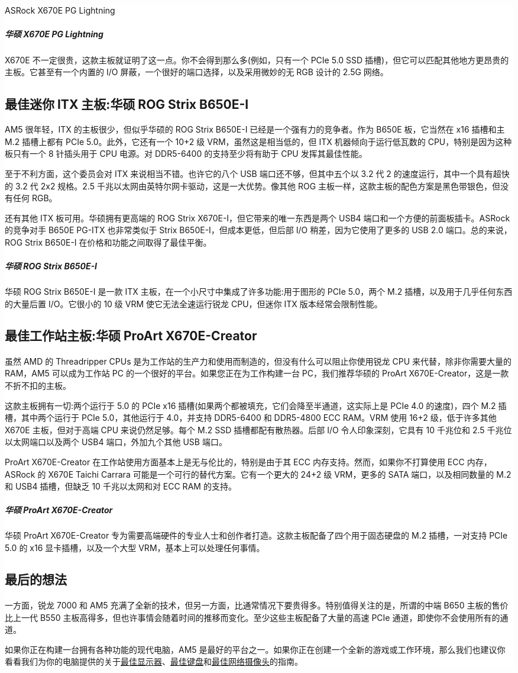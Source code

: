 ASRock X670E PG Lightning

##### 华硕 X670E PG Lightning

X670E 不一定很贵，这款主板就证明了这一点。你不会得到那么多(例如，只有一个 PCIe 5.0 SSD 插槽)，但它可以匹配其他地方更昂贵的主板。它甚至有一个内置的 I/O 屏蔽，一个很好的端口选择，以及采用微妙的无 RGB 设计的 2.5G 网络。

## 最佳迷你 ITX 主板:华硕 ROG Strix B650E-I

AM5 很年轻，ITX 的主板很少，但似乎华硕的 ROG Strix B650E-I 已经是一个强有力的竞争者。作为 B650E 板，它当然在 x16 插槽和主 M.2 插槽上都有 PCIe 5.0。此外，它还有一个 10+2 级 VRM，虽然这是相当低的，但 ITX 机器倾向于运行低瓦数的 CPU，特别是因为这种板只有一个 8 针插头用于 CPU 电源。对 DDR5-6400 的支持至少将有助于 CPU 发挥其最佳性能。

至于不利方面，这个委员会对 ITX 来说相当不错。也许它的八个 USB 端口还不够，但其中五个以 3.2 代 2 的速度运行，其中一个具有超快的 3.2 代 2x2 规格。2.5 千兆以太网由英特尔网卡驱动，这是一大优势。像其他 ROG 主板一样，这款主板的配色方案是黑色带银色，但没有任何 RGB。

还有其他 ITX 板可用。华硕拥有更高端的 ROG Strix X670E-I，但它带来的唯一东西是两个 USB4 端口和一个方便的前面板插卡。ASRock 的竞争对手 B650E PG-ITX 也非常类似于 Strix B650E-I，但成本更低，但后部 I/O 稍差，因为它使用了更多的 USB 2.0 端口。总的来说，ROG Strix B650E-I 在价格和功能之间取得了最佳平衡。

##### 华硕 ROG Strix B650E-I

华硕 ROG Strix B650E-I 是一款 ITX 主板，在一个小尺寸中集成了许多功能:用于图形的 PCIe 5.0，两个 M.2 插槽，以及用于几乎任何东西的大量后置 I/O。它很小的 10 级 VRM 使它无法全速运行锐龙 CPU，但迷你 ITX 版本经常会限制性能。

## 最佳工作站主板:华硕 ProArt X670E-Creator

虽然 AMD 的 Threadripper CPUs 是为工作站的生产力和使用而制造的，但没有什么可以阻止你使用锐龙 CPU 来代替，除非你需要大量的 RAM，AM5 可以成为工作站 PC 的一个很好的平台。如果您正在为工作构建一台 PC，我们推荐华硕的 ProArt X670E-Creator，这是一款不折不扣的主板。

这款主板拥有一切:两个运行于 5.0 的 PCIe x16 插槽(如果两个都被填充，它们会降至半通道，这实际上是 PCIe 4.0 的速度)，四个 M.2 插槽，其中两个运行于 PCIe 5.0，其他运行于 4.0，并支持 DDR5-6400 和 DDR5-4800 ECC RAM。VRM 使用 16+2 级，低于许多其他 X670E 主板，但对于高端 CPU 来说仍然足够。每个 M.2 SSD 插槽都配有散热器。后部 I/O 令人印象深刻，它具有 10 千兆位和 2.5 千兆位以太网端口以及两个 USB4 端口，外加九个其他 USB 端口。

ProArt X670E-Creator 在工作站使用方面基本上是无与伦比的，特别是由于其 ECC 内存支持。然而，如果你不打算使用 ECC 内存，ASRock 的 X670E Taichi Carrara 可能是一个可行的替代方案。它有一个更大的 24+2 级 VRM，更多的 SATA 端口，以及相同数量的 M.2 和 USB4 插槽，但缺乏 10 千兆以太网和对 ECC RAM 的支持。

##### 华硕 ProArt X670E-Creator

华硕 ProArt X670E-Creator 专为需要高端硬件的专业人士和创作者打造。这款主板配备了四个用于固态硬盘的 M.2 插槽，一对支持 PCIe 5.0 的 x16 显卡插槽，以及一个大型 VRM，基本上可以处理任何事情。

## 最后的想法

一方面，锐龙 7000 和 AM5 充满了全新的技术，但另一方面，比通常情况下要贵得多。特别值得关注的是，所谓的中端 B650 主板的售价比上一代 B550 主板高得多，但也许事情会随着时间的推移而变化。至少这些主板配备了大量的高速 PCIe 通道，即使你不会使用所有的通道。

如果你正在构建一台拥有各种功能的现代电脑，AM5 是最好的平台之一。如果你正在创建一个全新的游戏或工作环境，那么我们也建议你看看我们为你的电脑提供的关于[最佳显示器](https://www.xda-developers.com/best-monitors/)、[最佳键盘](https://www.xda-developers.com/best-mechanical-keyboards/)和[最佳网络摄像头](https://www.xda-developers.com/best-webcams/)的指南。